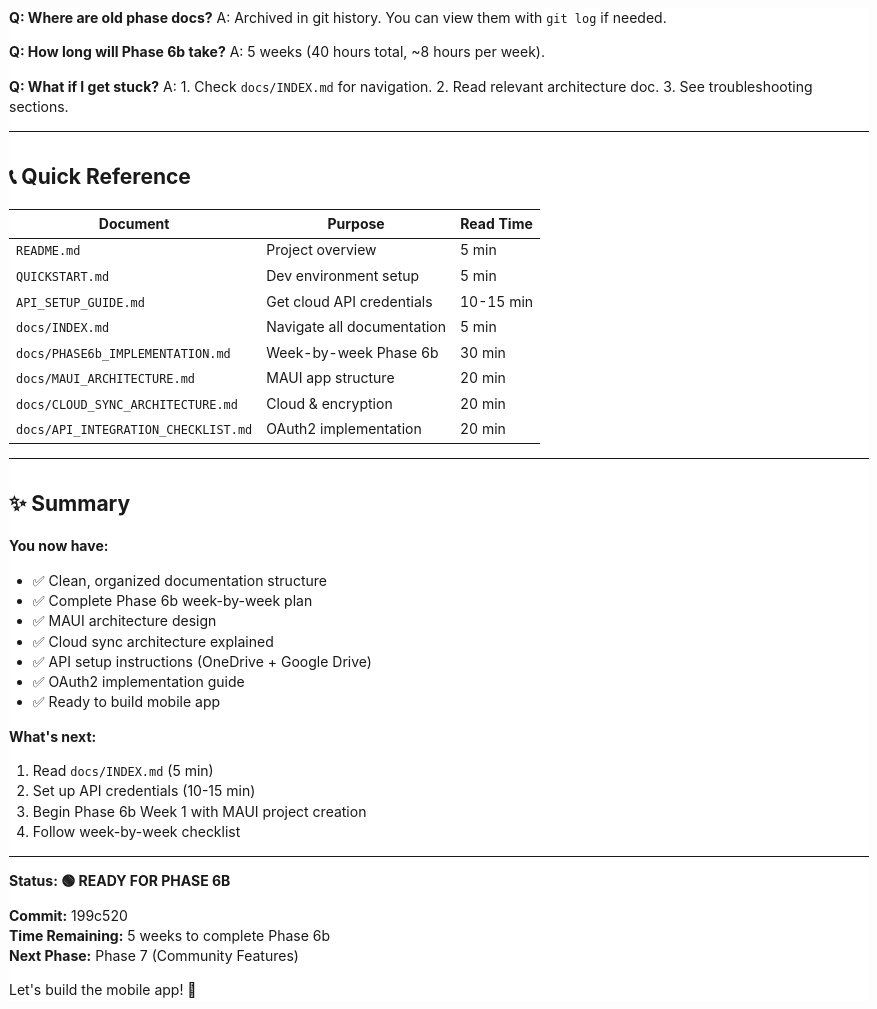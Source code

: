 **Q: Where are old phase docs?**
A: Archived in git history. You can view them with `git log` if needed.

**Q: How long will Phase 6b take?**
A: 5 weeks (40 hours total, ~8 hours per week).

**Q: What if I get stuck?**
A: 1. Check `docs/INDEX.md` for navigation. 2. Read relevant architecture doc. 3. See troubleshooting sections.

---

## 📞 Quick Reference

| Document | Purpose | Read Time |
|----------|---------|-----------|
| `README.md` | Project overview | 5 min |
| `QUICKSTART.md` | Dev environment setup | 5 min |
| `API_SETUP_GUIDE.md` | Get cloud API credentials | 10-15 min |
| `docs/INDEX.md` | Navigate all documentation | 5 min |
| `docs/PHASE6b_IMPLEMENTATION.md` | Week-by-week Phase 6b | 30 min |
| `docs/MAUI_ARCHITECTURE.md` | MAUI app structure | 20 min |
| `docs/CLOUD_SYNC_ARCHITECTURE.md` | Cloud & encryption | 20 min |
| `docs/API_INTEGRATION_CHECKLIST.md` | OAuth2 implementation | 20 min |

---

## ✨ Summary

**You now have:**
- ✅ Clean, organized documentation structure
- ✅ Complete Phase 6b week-by-week plan
- ✅ MAUI architecture design
- ✅ Cloud sync architecture explained
- ✅ API setup instructions (OneDrive + Google Drive)
- ✅ OAuth2 implementation guide
- ✅ Ready to build mobile app

**What's next:**
1. Read `docs/INDEX.md` (5 min)
2. Set up API credentials (10-15 min) 
3. Begin Phase 6b Week 1 with MAUI project creation
4. Follow week-by-week checklist

---

**Status: 🟢 READY FOR PHASE 6B**

**Commit:** 199c520  
**Time Remaining:** 5 weeks to complete Phase 6b  
**Next Phase:** Phase 7 (Community Features)

Let's build the mobile app! 🚀
